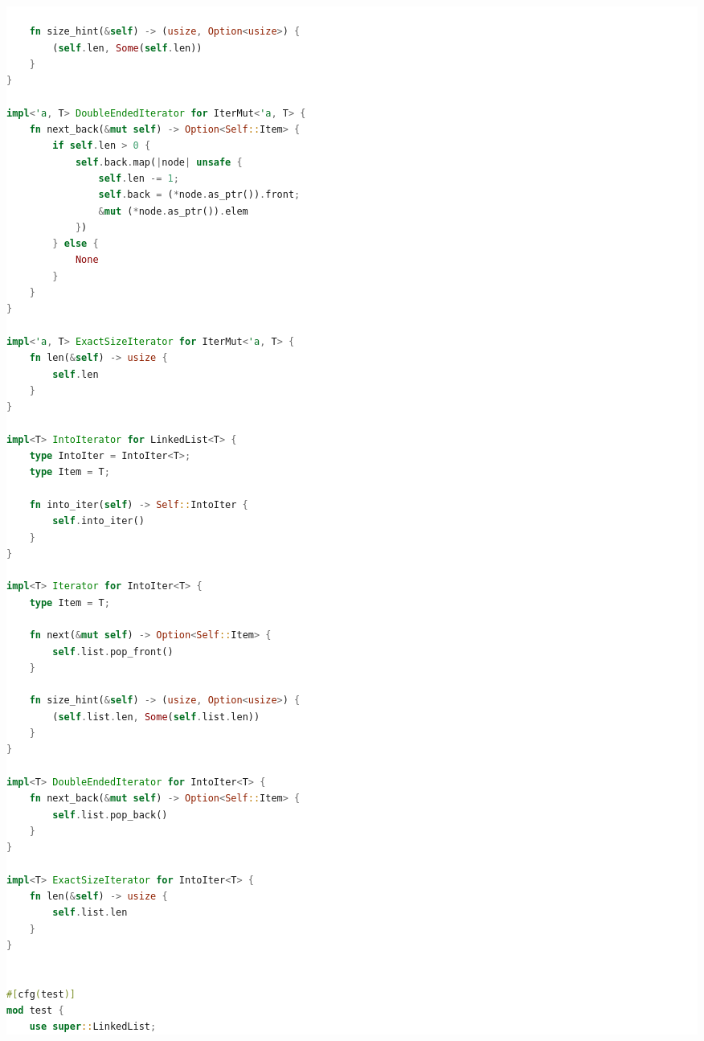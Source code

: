 ```rust

    fn size_hint(&self) -> (usize, Option<usize>) {
        (self.len, Some(self.len))
    }
}

impl<'a, T> DoubleEndedIterator for IterMut<'a, T> {
    fn next_back(&mut self) -> Option<Self::Item> {
        if self.len > 0 {
            self.back.map(|node| unsafe {
                self.len -= 1;
                self.back = (*node.as_ptr()).front;
                &mut (*node.as_ptr()).elem
            })
        } else {
            None
        }
    }
}

impl<'a, T> ExactSizeIterator for IterMut<'a, T> {
    fn len(&self) -> usize {
        self.len
    }
}

impl<T> IntoIterator for LinkedList<T> {
    type IntoIter = IntoIter<T>;
    type Item = T;

    fn into_iter(self) -> Self::IntoIter {
        self.into_iter()
    }
}

impl<T> Iterator for IntoIter<T> {
    type Item = T;

    fn next(&mut self) -> Option<Self::Item> {
        self.list.pop_front()
    }

    fn size_hint(&self) -> (usize, Option<usize>) {
        (self.list.len, Some(self.list.len))
    }
}

impl<T> DoubleEndedIterator for IntoIter<T> {
    fn next_back(&mut self) -> Option<Self::Item> {
        self.list.pop_back()
    }
}

impl<T> ExactSizeIterator for IntoIter<T> {
    fn len(&self) -> usize {
        self.list.len
    }
}


#[cfg(test)]
mod test {
    use super::LinkedList;
```